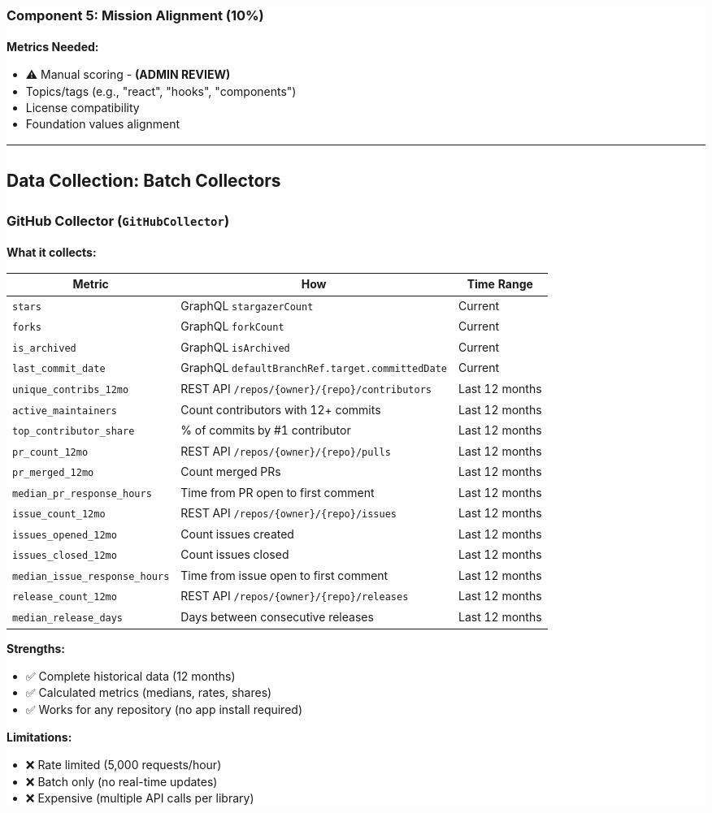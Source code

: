 ### Component 5: Mission Alignment (10%)
**Metrics Needed:**
- ⚠️ Manual scoring - **(ADMIN REVIEW)**
- Topics/tags (e.g., "react", "hooks", "components")
- License compatibility
- Foundation values alignment

---

## Data Collection: Batch Collectors

### GitHub Collector (`GitHubCollector`)

**What it collects:**

| Metric | How | Time Range |
|--------|-----|------------|
| `stars` | GraphQL `stargazerCount` | Current |
| `forks` | GraphQL `forkCount` | Current |
| `is_archived` | GraphQL `isArchived` | Current |
| `last_commit_date` | GraphQL `defaultBranchRef.target.committedDate` | Current |
| `unique_contribs_12mo` | REST API `/repos/{owner}/{repo}/contributors` | Last 12 months |
| `active_maintainers` | Count contributors with 12+ commits | Last 12 months |
| `top_contributor_share` | % of commits by #1 contributor | Last 12 months |
| `pr_count_12mo` | REST API `/repos/{owner}/{repo}/pulls` | Last 12 months |
| `pr_merged_12mo` | Count merged PRs | Last 12 months |
| `median_pr_response_hours` | Time from PR open to first comment | Last 12 months |
| `issue_count_12mo` | REST API `/repos/{owner}/{repo}/issues` | Last 12 months |
| `issues_opened_12mo` | Count issues created | Last 12 months |
| `issues_closed_12mo` | Count issues closed | Last 12 months |
| `median_issue_response_hours` | Time from issue open to first comment | Last 12 months |
| `release_count_12mo` | REST API `/repos/{owner}/{repo}/releases` | Last 12 months |
| `median_release_days` | Days between consecutive releases | Last 12 months |

**Strengths:**
- ✅ Complete historical data (12 months)
- ✅ Calculated metrics (medians, rates, shares)
- ✅ Works for any repository (no app install required)

**Limitations:**
- ❌ Rate limited (5,000 requests/hour)
- ❌ Batch only (no real-time updates)
- ❌ Expensive (multiple API calls per library)
